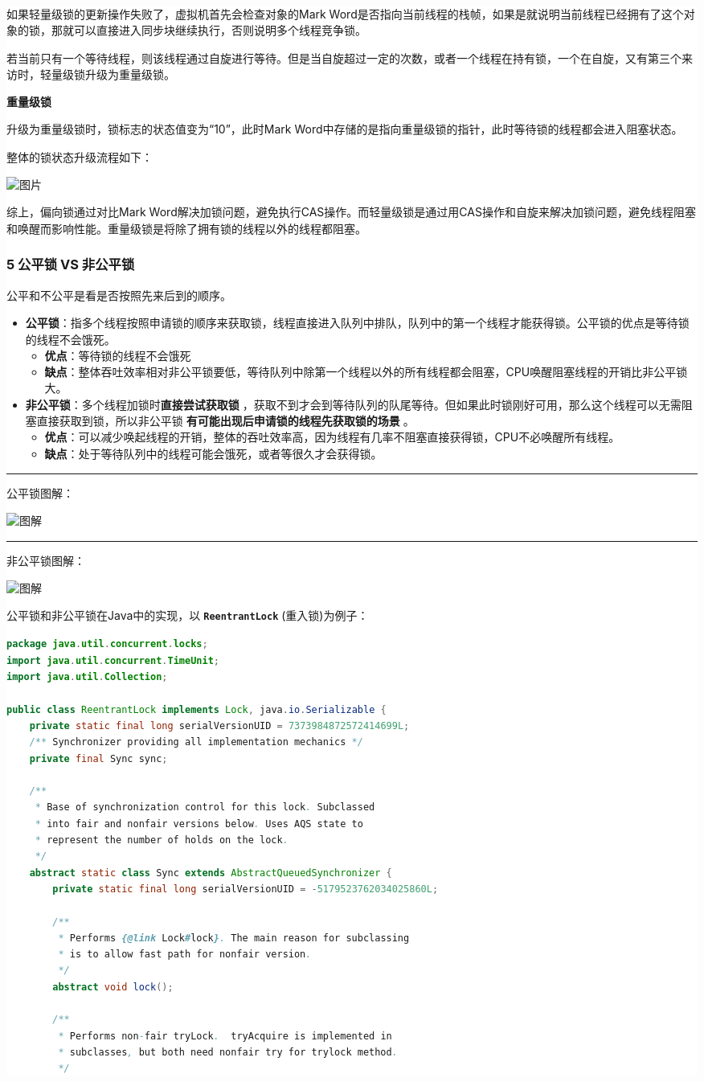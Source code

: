 如果轻量级锁的更新操作失败了，虚拟机首先会检查对象的Mark Word是否指向当前线程的栈帧，如果是就说明当前线程已经拥有了这个对象的锁，那就可以直接进入同步块继续执行，否则说明多个线程竞争锁。

若当前只有一个等待线程，则该线程通过自旋进行等待。但是当自旋超过一定的次数，或者一个线程在持有锁，一个在自旋，又有第三个来访时，轻量级锁升级为重量级锁。

**重量级锁**

升级为重量级锁时，锁标志的状态值变为“10”，此时Mark Word中存储的是指向重量级锁的指针，此时等待锁的线程都会进入阻塞状态。

整体的锁状态升级流程如下：

![图片](https://raw.githubusercontent.com/mxsm/document/master/image/JSE/%E9%94%81%E7%9A%84%E5%8D%87%E7%BA%A7%E6%B5%81%E7%A8%8B.png)

综上，偏向锁通过对比Mark Word解决加锁问题，避免执行CAS操作。而轻量级锁是通过用CAS操作和自旋来解决加锁问题，避免线程阻塞和唤醒而影响性能。重量级锁是将除了拥有锁的线程以外的线程都阻塞。

### 5 公平锁 VS 非公平锁

公平和不公平是看是否按照先来后到的顺序。

- **公平锁**：指多个线程按照申请锁的顺序来获取锁，线程直接进入队列中排队，队列中的第一个线程才能获得锁。公平锁的优点是等待锁的线程不会饿死。
  - **优点**：等待锁的线程不会饿死
  - **缺点**：整体吞吐效率相对非公平锁要低，等待队列中除第一个线程以外的所有线程都会阻塞，CPU唤醒阻塞线程的开销比非公平锁大。
- **非公平锁**：多个线程加锁时**直接尝试获取锁** ，获取不到才会到等待队列的队尾等待。但如果此时锁刚好可用，那么这个线程可以无需阻塞直接获取到锁，所以非公平锁 **有可能出现后申请锁的线程先获取锁的场景** 。
  - **优点**：可以减少唤起线程的开销，整体的吞吐效率高，因为线程有几率不阻塞直接获得锁，CPU不必唤醒所有线程。
  - **缺点**：处于等待队列中的线程可能会饿死，或者等很久才会获得锁。

------

公平锁图解：

![图解](https://raw.githubusercontent.com/mxsm/document/master/image/JSE/%E5%85%AC%E5%B9%B3%E9%94%81%E8%BF%90%E8%A1%8C%E5%9B%BE%E8%A7%A3.png)

------

非公平锁图解：

![图解](https://raw.githubusercontent.com/mxsm/document/master/image/JSE/%E9%9D%9E%E5%85%AC%E5%B9%B3%E9%94%81%E7%9A%84%E5%9B%BE%E8%A7%A3.png)

公平锁和非公平锁在Java中的实现，以 **`ReentrantLock`** (重入锁)为例子：

```java
package java.util.concurrent.locks;
import java.util.concurrent.TimeUnit;
import java.util.Collection;

public class ReentrantLock implements Lock, java.io.Serializable {
    private static final long serialVersionUID = 7373984872572414699L;
    /** Synchronizer providing all implementation mechanics */
    private final Sync sync;

    /**
     * Base of synchronization control for this lock. Subclassed
     * into fair and nonfair versions below. Uses AQS state to
     * represent the number of holds on the lock.
     */
    abstract static class Sync extends AbstractQueuedSynchronizer {
        private static final long serialVersionUID = -5179523762034025860L;

        /**
         * Performs {@link Lock#lock}. The main reason for subclassing
         * is to allow fast path for nonfair version.
         */
        abstract void lock();

        /**
         * Performs non-fair tryLock.  tryAcquire is implemented in
         * subclasses, but both need nonfair try for trylock method.
         */
```